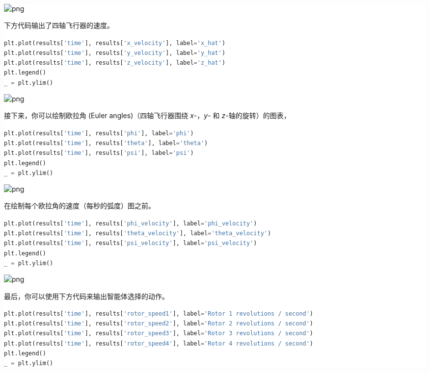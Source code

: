 
![png](output_5_0.png)


下方代码输出了四轴飞行器的速度。


```python
plt.plot(results['time'], results['x_velocity'], label='x_hat')
plt.plot(results['time'], results['y_velocity'], label='y_hat')
plt.plot(results['time'], results['z_velocity'], label='z_hat')
plt.legend()
_ = plt.ylim()
```


![png](output_7_0.png)


接下来，你可以绘制欧拉角 (Euler angles)（四轴飞行器围绕 $x$-，$y$- 和 $z$-轴的旋转）的图表，


```python
plt.plot(results['time'], results['phi'], label='phi')
plt.plot(results['time'], results['theta'], label='theta')
plt.plot(results['time'], results['psi'], label='psi')
plt.legend()
_ = plt.ylim()
```


![png](output_9_0.png)


在绘制每个欧拉角的速度（每秒的弧度）图之前。


```python
plt.plot(results['time'], results['phi_velocity'], label='phi_velocity')
plt.plot(results['time'], results['theta_velocity'], label='theta_velocity')
plt.plot(results['time'], results['psi_velocity'], label='psi_velocity')
plt.legend()
_ = plt.ylim()
```


![png](output_11_0.png)


最后，你可以使用下方代码来输出智能体选择的动作。


```python
plt.plot(results['time'], results['rotor_speed1'], label='Rotor 1 revolutions / second')
plt.plot(results['time'], results['rotor_speed2'], label='Rotor 2 revolutions / second')
plt.plot(results['time'], results['rotor_speed3'], label='Rotor 3 revolutions / second')
plt.plot(results['time'], results['rotor_speed4'], label='Rotor 4 revolutions / second')
plt.legend()
_ = plt.ylim()
```
